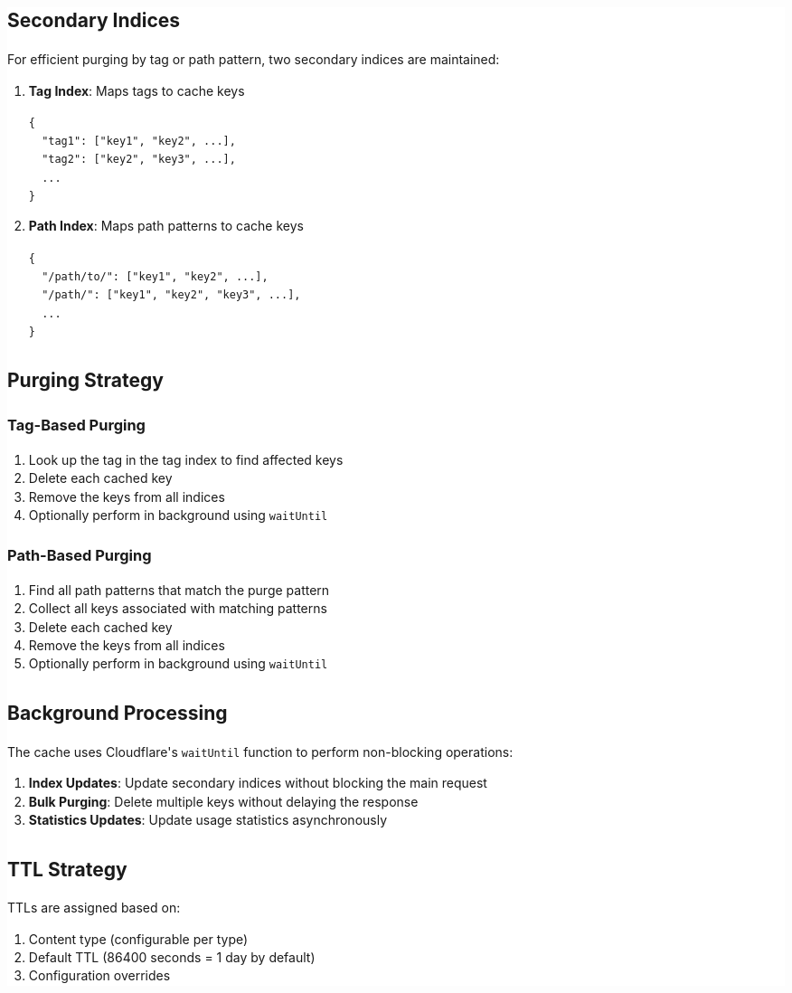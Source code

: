 ## Secondary Indices

For efficient purging by tag or path pattern, two secondary indices are maintained:

1. **Tag Index**: Maps tags to cache keys
   ```
   {
     "tag1": ["key1", "key2", ...],
     "tag2": ["key2", "key3", ...],
     ...
   }
   ```

2. **Path Index**: Maps path patterns to cache keys
   ```
   {
     "/path/to/": ["key1", "key2", ...],
     "/path/": ["key1", "key2", "key3", ...],
     ...
   }
   ```

## Purging Strategy

### Tag-Based Purging

1. Look up the tag in the tag index to find affected keys
2. Delete each cached key
3. Remove the keys from all indices
4. Optionally perform in background using `waitUntil`

### Path-Based Purging

1. Find all path patterns that match the purge pattern
2. Collect all keys associated with matching patterns
3. Delete each cached key
4. Remove the keys from all indices
5. Optionally perform in background using `waitUntil`

## Background Processing

The cache uses Cloudflare's `waitUntil` function to perform non-blocking operations:

1. **Index Updates**: Update secondary indices without blocking the main request
2. **Bulk Purging**: Delete multiple keys without delaying the response
3. **Statistics Updates**: Update usage statistics asynchronously

## TTL Strategy

TTLs are assigned based on:

1. Content type (configurable per type)
2. Default TTL (86400 seconds = 1 day by default)
3. Configuration overrides
